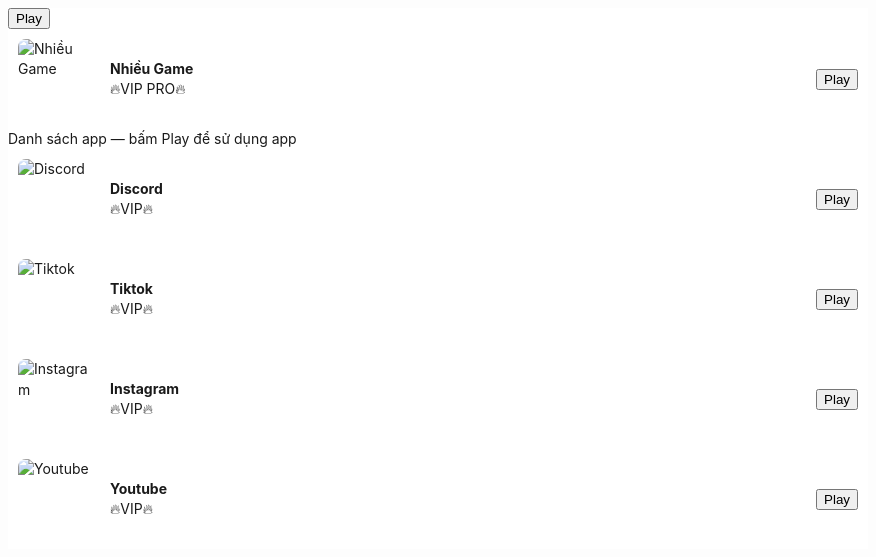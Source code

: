 </div>
<div>
<button class="btn primary play-btn" data-url="https://testdrive-int1.now.gg/apps/pokelabo-inc/5139/assault-lily-last-bullet.html">Play</button>
</div>
</div>
<div class="game-item card" style="display:flex;align-items:center;gap:12px;padding:10px">
<img alt="Nhiều Game" src="https://cdn.now.gg/assets-opt/_next/image?url=https%3A%2F%2Fcdn.now.gg%2Fassets-opt%2F_next%2Fimage%3Furl%3Dhttps%253A%252F%252Fcdn.now.gg%252Fapps-content%252Fcom.aptoide.partners.nowgg.store%252Ficon%252Faptoide.png%26w%3D256%26q%3D80&amp;w=1440&amp;q=70" style="width:80px;height:80px;border-radius:8px;object-fit:cover"/>
<div style="flex:1">
<div style="font-weight:700">Nhiều Game</div>
<div class="muted small">🔥VIP PRO🔥</div>
</div>
<div>
<button class="btn primary play-btn" data-url="https://stagingngg.net/apps/aptoide/5874/aptoide.html">Play</button>
</div>
</div>
<div class="muted small">Danh sách app — bấm Play để sử dụng app</div>
<div class="game-item card" style="display:flex;align-items:center;gap:12px;padding:10px">
<img alt="Discord" src="https://cdn.now.gg/assets-opt/_next/image?url=https%3A%2F%2Fcdn.now.gg%2Fassets-opt%2F_next%2Fimage%3Furl%3Dhttps%253A%252F%252Fcdn.now.gg%252Fapps-content%252Fcom.discord%252Ficon%252Fdiscord-talk-chat-hang-out.png%26w%3D256%26q%3D80&amp;w=640&amp;q=70" style="width:80px;height:80px;border-radius:8px;object-fit:cover"/>
<div style="flex:1">
<div style="font-weight:700">Discord</div>
<div class="muted small">🔥VIP🔥</div>
</div>
<div>
<button class="btn primary play-btn" data-url="https://stagingngg.net/apps/discord-inc-/1430/discord-talk-chat-hang-out.html">Play</button>
</div>
</div>
<div class="game-item card" style="display:flex;align-items:center;gap:12px;padding:10px">
<img alt="Tiktok" src="https://cdn.now.gg/assets-opt/_next/image?url=https%3A%2F%2Fcdn.now.gg%2Fassets-opt%2F_next%2Fimage%3Furl%3Dhttps%253A%252F%252Fcdn.now.gg%252Fapps-content%252Fcom.zhiliaoapp.musically%252Ficon%252Ftiktok.png%26w%3D256%26q%3D80&amp;w=640&amp;q=70" style="width:80px;height:80px;border-radius:8px;object-fit:cover"/>
<div style="flex:1">
<div style="font-weight:700">Tiktok</div>
<div class="muted small">🔥VIP🔥</div>
</div>
<div>
<button class="btn primary play-btn" data-url="https://testdrive-int2.now.gg/apps/tiktok/4478/tiktok.html">Play</button>
</div>
</div>
<div class="game-item card" style="display:flex;align-items:center;gap:12px;padding:10px">
<img alt="Instagram" src="https://cdn.now.gg/assets-opt/_next/image?url=https%3A%2F%2Fcdn.now.gg%2Fassets-opt%2F_next%2Fimage%3Furl%3Dhttps%253A%252F%252Fcdn.now.gg%252Fapps-content%252Fcom.instagram.android%252Ficon%252Finstagram.png%26w%3D256%26q%3D80&amp;w=640&amp;q=70" style="width:80px;height:80px;border-radius:8px;object-fit:cover"/>
<div style="flex:1">
<div style="font-weight:700">Instagram</div>
<div class="muted small">🔥VIP🔥</div>
</div>
<div>
<button class="btn primary play-btn" data-url="https://testdrive-int2.now.gg/apps/instagram/1228/instagram.html">Play</button>
</div>
</div>
<div class="game-item card" style="display:flex;align-items:center;gap:12px;padding:10px">
<img alt="Youtube" src="https://cdn.now.gg/assets-opt/_next/image?url=https%3A%2F%2Fcdn.now.gg%2Fassets-opt%2F_next%2Fimage%3Furl%3Dhttps%253A%252F%252Fcdn.now.gg%252Fapps-content%252Fcom.google.android.youtube%252Ficon%252Fyoutube.png%26w%3D256%26q%3D80&amp;w=1440&amp;q=70" style="width:80px;height:80px;border-radius:8px;object-fit:cover"/>
<div style="flex:1">
<div style="font-weight:700">Youtube</div>
<div class="muted small">🔥VIP🔥</div>
</div>
<div>
<button class="btn primary play-btn" data-url="https://testdrive-int2.now.gg/apps/google-llc/1395/youtube.html">Play</button>
</div>